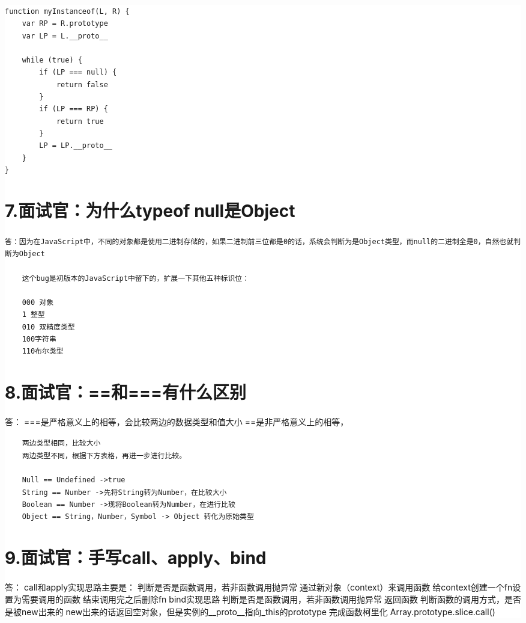     function myInstanceof(L, R) {
        var RP = R.prototype
        var LP = L.__proto__

        while (true) {
            if (LP === null) {
                return false
            }
            if (LP === RP) {
                return true
            }
            LP = LP.__proto__
        }
    }

# 7.面试官：为什么typeof null是Object
    答：因为在JavaScript中，不同的对象都是使用二进制存储的，如果二进制前三位都是0的话，系统会判断为是Object类型，而null的二进制全是0，自然也就判断为Object

        这个bug是初版本的JavaScript中留下的，扩展一下其他五种标识位：

        000 对象
        1 整型
        010 双精度类型
        100字符串
        110布尔类型

# 8.面试官：==和===有什么区别
   答： ===是严格意义上的相等，会比较两边的数据类型和值大小
       ==是非严格意义上的相等，

        两边类型相同，比较大小
        两边类型不同，根据下方表格，再进一步进行比较。

        Null == Undefined ->true
        String == Number ->先将String转为Number，在比较大小
        Boolean == Number ->现将Boolean转为Number，在进行比较
        Object == String，Number，Symbol -> Object 转化为原始类型

# 9.面试官：手写call、apply、bind
   答：  call和apply实现思路主要是：
        判断是否是函数调用，若非函数调用抛异常
        通过新对象（context）来调用函数
        给context创建一个fn设置为需要调用的函数
        结束调用完之后删除fn
        bind实现思路
        判断是否是函数调用，若非函数调用抛异常
        返回函数
        判断函数的调用方式，是否是被new出来的
        new出来的话返回空对象，但是实例的__proto__指向_this的prototype
        完成函数柯里化
        Array.prototype.slice.call()
